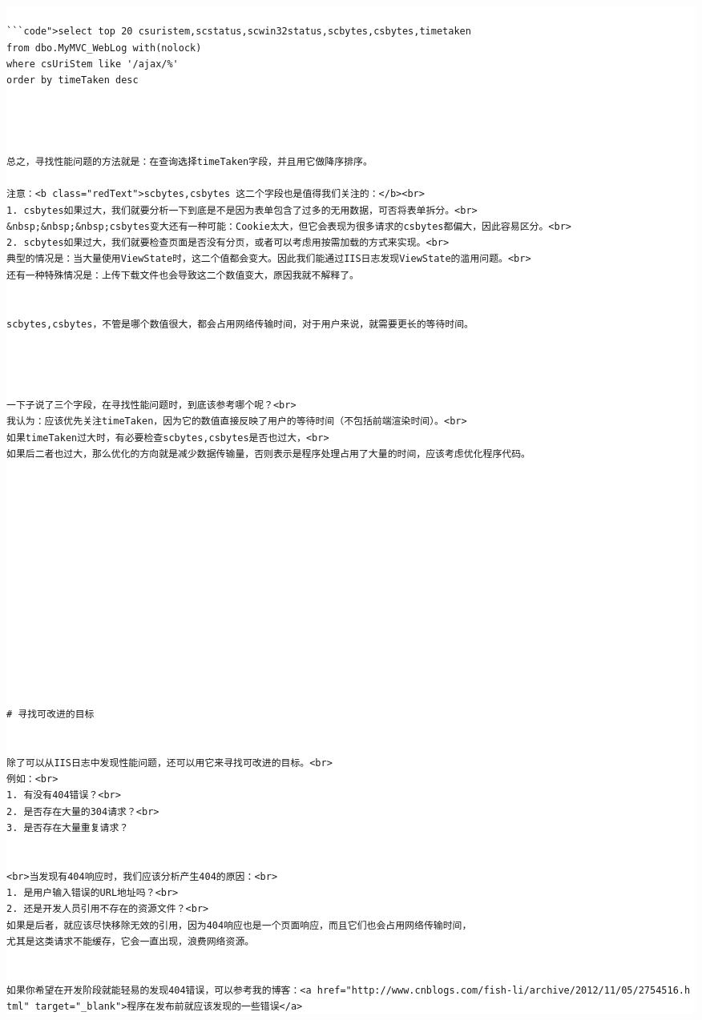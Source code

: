 ```console">"C:\Program Files\Log Parser 2.2\LogParser.exe" -i:IISW3C -o:DATAGRID 

```code">select top 20 csuristem,scstatus,scwin32status,scbytes,csbytes,timetaken
from dbo.MyMVC_WebLog with(nolock)
where csUriStem like '/ajax/%'
order by timeTaken desc




总之，寻找性能问题的方法就是：在查询选择timeTaken字段，并且用它做降序排序。

注意：<b class="redText">scbytes,csbytes 这二个字段也是值得我们关注的：</b><br>
1. csbytes如果过大，我们就要分析一下到底是不是因为表单包含了过多的无用数据，可否将表单拆分。<br>
&nbsp;&nbsp;&nbsp;csbytes变大还有一种可能：Cookie太大，但它会表现为很多请求的csbytes都偏大，因此容易区分。<br>
2. scbytes如果过大，我们就要检查页面是否没有分页，或者可以考虑用按需加载的方式来实现。<br>
典型的情况是：当大量使用ViewState时，这二个值都会变大。因此我们能通过IIS日志发现ViewState的滥用问题。<br>
还有一种特殊情况是：上传下载文件也会导致这二个数值变大，原因我就不解释了。


scbytes,csbytes，不管是哪个数值很大，都会占用网络传输时间，对于用户来说，就需要更长的等待时间。




一下子说了三个字段，在寻找性能问题时，到底该参考哪个呢？<br>
我认为：应该优先关注timeTaken，因为它的数值直接反映了用户的等待时间（不包括前端渲染时间）。<br>
如果timeTaken过大时，有必要检查scbytes,csbytes是否也过大，<br>
如果后二者也过大，那么优化的方向就是减少数据传输量，否则表示是程序处理占用了大量的时间，应该考虑优化程序代码。















# 寻找可改进的目标


除了可以从IIS日志中发现性能问题，还可以用它来寻找可改进的目标。<br>
例如：<br>
1. 有没有404错误？<br>
2. 是否存在大量的304请求？<br>
3. 是否存在大量重复请求？


<br>当发现有404响应时，我们应该分析产生404的原因：<br>
1. 是用户输入错误的URL地址吗？<br>
2. 还是开发人员引用不存在的资源文件？<br>
如果是后者，就应该尽快移除无效的引用，因为404响应也是一个页面响应，而且它们也会占用网络传输时间，
尤其是这类请求不能缓存，它会一直出现，浪费网络资源。


如果你希望在开发阶段就能轻易的发现404错误，可以参考我的博客：<a href="http://www.cnblogs.com/fish-li/archive/2012/11/05/2754516.html" target="_blank">程序在发布前就应该发现的一些错误</a>

```